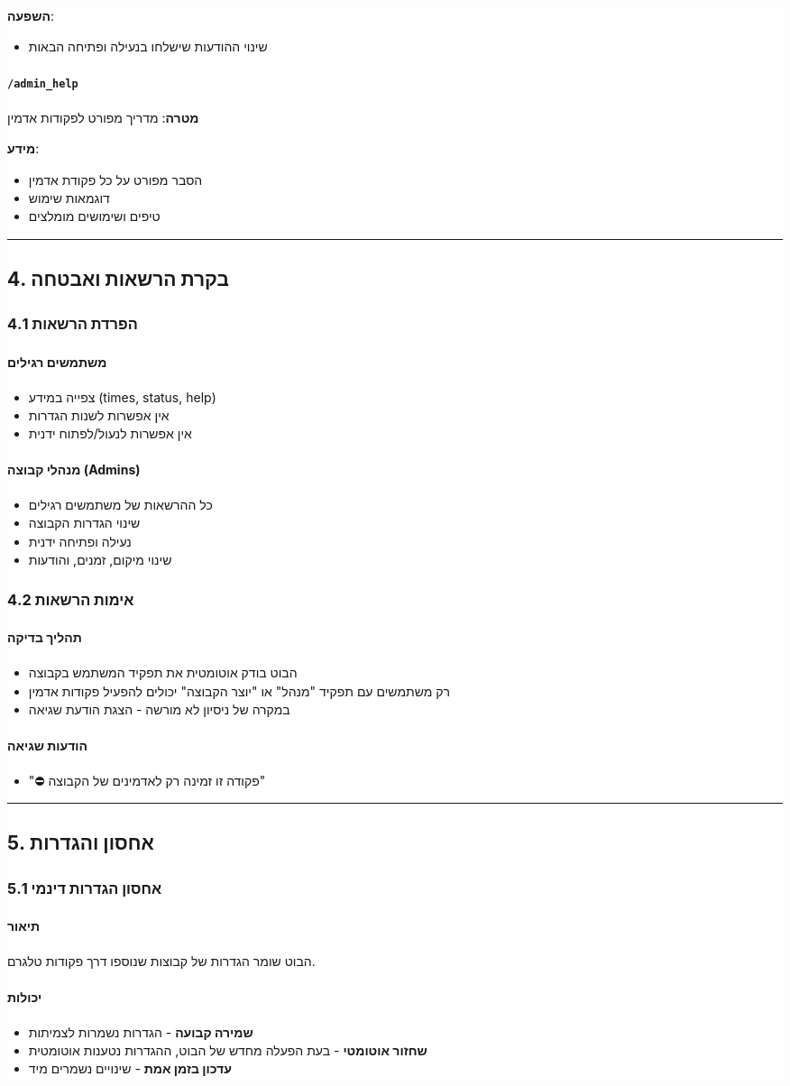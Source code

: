 **השפעה**:
- שינוי ההודעות שישלחו בנעילה ופתיחה הבאות

#### `/admin_help`
**מטרה**: מדריך מפורט לפקודות אדמין

**מידע**:
- הסבר מפורט על כל פקודת אדמין
- דוגמאות שימוש
- טיפים ושימושים מומלצים

---

## 4. בקרת הרשאות ואבטחה

### 4.1 הפרדת הרשאות

#### משתמשים רגילים
- צפייה במידע (times, status, help)
- אין אפשרות לשנות הגדרות
- אין אפשרות לנעול/לפתוח ידנית

#### מנהלי קבוצה (Admins)
- כל ההרשאות של משתמשים רגילים
- שינוי הגדרות הקבוצה
- נעילה ופתיחה ידנית
- שינוי מיקום, זמנים, והודעות

### 4.2 אימות הרשאות

#### תהליך בדיקה
- הבוט בודק אוטומטית את תפקיד המשתמש בקבוצה
- רק משתמשים עם תפקיד "מנהל" או "יוצר הקבוצה" יכולים להפעיל פקודות אדמין
- במקרה של ניסיון לא מורשה - הצגת הודעת שגיאה

#### הודעות שגיאה
- "⛔ פקודה זו זמינה רק לאדמינים של הקבוצה"

---

## 5. אחסון והגדרות

### 5.1 אחסון הגדרות דינמי

#### תיאור
הבוט שומר הגדרות של קבוצות שנוספו דרך פקודות טלגרם.

#### יכולות
- **שמירה קבועה** - הגדרות נשמרות לצמיתות
- **שחזור אוטומטי** - בעת הפעלה מחדש של הבוט, ההגדרות נטענות אוטומטית
- **עדכון בזמן אמת** - שינויים נשמרים מיד
